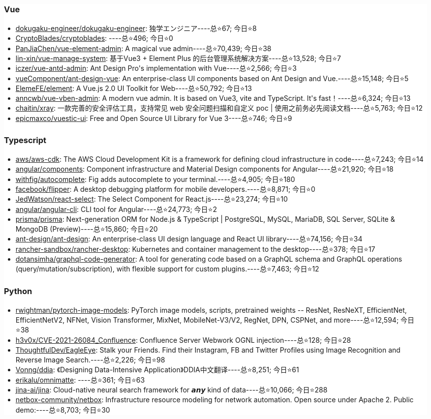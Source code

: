 ### Vue 
- [dokugaku-engineer/dokugaku-engineer](https://github.com/dokugaku-engineer/dokugaku-engineer): 独学エンジニア----总⭐️67; 今日⭐️8 
- [CryptoBlades/cryptoblades](https://github.com/CryptoBlades/cryptoblades): ----总⭐️496; 今日⭐️0 
- [PanJiaChen/vue-element-admin](https://github.com/PanJiaChen/vue-element-admin): A magical vue admin----总⭐️70,439; 今日⭐️38 
- [lin-xin/vue-manage-system](https://github.com/lin-xin/vue-manage-system): 基于Vue3 + Element Plus 的后台管理系统解决方案----总⭐️13,528; 今日⭐️7 
- [iczer/vue-antd-admin](https://github.com/iczer/vue-antd-admin): Ant Design Pro's implementation with Vue----总⭐️2,566; 今日⭐️3 
- [vueComponent/ant-design-vue](https://github.com/vueComponent/ant-design-vue): An enterprise-class UI components based on Ant Design and Vue.----总⭐️15,148; 今日⭐️5 
- [ElemeFE/element](https://github.com/ElemeFE/element): A Vue.js 2.0 UI Toolkit for Web----总⭐️50,792; 今日⭐️13 
- [anncwb/vue-vben-admin](https://github.com/anncwb/vue-vben-admin): A modern vue admin. It is based on Vue3, vite and TypeScript. It's fast！----总⭐️6,324; 今日⭐️13 
- [chaitin/xray](https://github.com/chaitin/xray): 一款完善的安全评估工具，支持常见 web 安全问题扫描和自定义 poc | 使用之前务必先阅读文档----总⭐️5,763; 今日⭐️12 
- [epicmaxco/vuestic-ui](https://github.com/epicmaxco/vuestic-ui): Free and Open Source UI Library for Vue 3----总⭐️746; 今日⭐️9 

### Typescript 
- [aws/aws-cdk](https://github.com/aws/aws-cdk): The AWS Cloud Development Kit is a framework for defining cloud infrastructure in code----总⭐️7,243; 今日⭐️14 
- [angular/components](https://github.com/angular/components): Component infrastructure and Material Design components for Angular----总⭐️21,920; 今日⭐️18 
- [withfig/autocomplete](https://github.com/withfig/autocomplete): Fig adds autocomplete to your terminal.----总⭐️4,905; 今日⭐️180 
- [facebook/flipper](https://github.com/facebook/flipper): A desktop debugging platform for mobile developers.----总⭐️8,871; 今日⭐️0 
- [JedWatson/react-select](https://github.com/JedWatson/react-select): The Select Component for React.js----总⭐️23,274; 今日⭐️10 
- [angular/angular-cli](https://github.com/angular/angular-cli): CLI tool for Angular----总⭐️24,773; 今日⭐️2 
- [prisma/prisma](https://github.com/prisma/prisma): Next-generation ORM for Node.js & TypeScript | PostgreSQL, MySQL, MariaDB, SQL Server, SQLite & MongoDB (Preview)----总⭐️15,860; 今日⭐️20 
- [ant-design/ant-design](https://github.com/ant-design/ant-design): An enterprise-class UI design language and React UI library----总⭐️74,156; 今日⭐️34 
- [rancher-sandbox/rancher-desktop](https://github.com/rancher-sandbox/rancher-desktop): Kubernetes and container management to the desktop----总⭐️378; 今日⭐️17 
- [dotansimha/graphql-code-generator](https://github.com/dotansimha/graphql-code-generator): A tool for generating code based on a GraphQL schema and GraphQL operations (query/mutation/subscription), with flexible support for custom plugins.----总⭐️7,463; 今日⭐️12 

### Python 
- [rwightman/pytorch-image-models](https://github.com/rwightman/pytorch-image-models): PyTorch image models, scripts, pretrained weights -- ResNet, ResNeXT, EfficientNet, EfficientNetV2, NFNet, Vision Transformer, MixNet, MobileNet-V3/V2, RegNet, DPN, CSPNet, and more----总⭐️12,594; 今日⭐️38 
- [h3v0x/CVE-2021-26084_Confluence](https://github.com/h3v0x/CVE-2021-26084_Confluence): Confluence Server Webwork OGNL injection----总⭐️128; 今日⭐️28 
- [ThoughtfulDev/EagleEye](https://github.com/ThoughtfulDev/EagleEye): Stalk your Friends. Find their Instagram, FB and Twitter Profiles using Image Recognition and Reverse Image Search.----总⭐️2,226; 今日⭐️98 
- [Vonng/ddia](https://github.com/Vonng/ddia): 《Designing Data-Intensive Application》DDIA中文翻译----总⭐️8,251; 今日⭐️61 
- [erikalu/omnimatte](https://github.com/erikalu/omnimatte): ----总⭐️361; 今日⭐️63 
- [jina-ai/jina](https://github.com/jina-ai/jina): Cloud-native neural search framework for 𝙖𝙣𝙮 kind of data----总⭐️10,066; 今日⭐️288 
- [netbox-community/netbox](https://github.com/netbox-community/netbox): Infrastructure resource modeling for network automation. Open source under Apache 2. Public demo:----总⭐️8,703; 今日⭐️30 